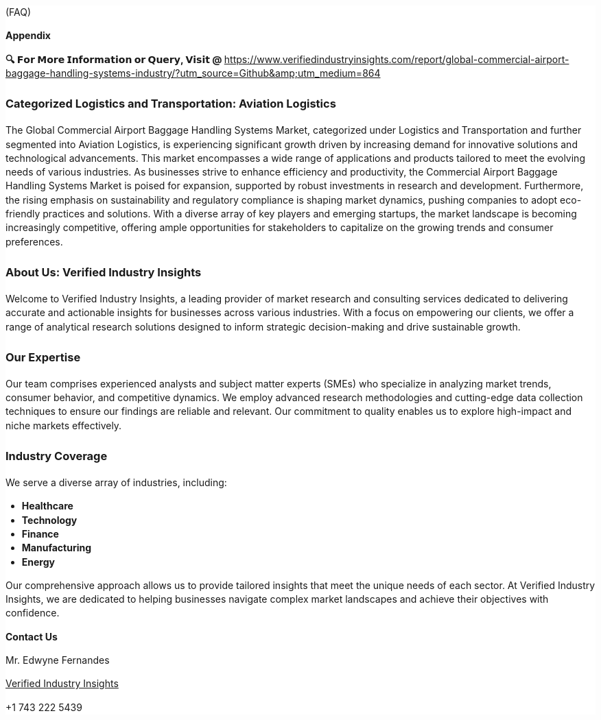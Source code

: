 (FAQ)</strong></p><p><strong>Appendix<br /></strong></p><p><strong>🔍 𝗙𝗼𝗿 𝗠𝗼𝗿𝗲 𝗜𝗻𝗳𝗼𝗿𝗺𝗮𝘁𝗶𝗼𝗻 𝗼𝗿 𝗤𝘂𝗲𝗿𝘆, 𝗩𝗶𝘀𝗶𝘁 @ </strong><a href="https://www.verifiedindustryinsights.com/report/global-commercial-airport-baggage-handling-systems-industry/?utm_source=Github&amp;utm_medium=864">https://www.verifiedindustryinsights.com/report/global-commercial-airport-baggage-handling-systems-industry/?utm_source=Github&amp;utm_medium=864</a>&nbsp;</p><h3>Categorized Logistics and Transportation: Aviation Logistics </h3><p>The Global Commercial Airport Baggage Handling Systems Market, categorized under Logistics and Transportation and further segmented into Aviation Logistics, is experiencing significant growth driven by increasing demand for innovative solutions and technological advancements. This market encompasses a wide range of applications and products tailored to meet the evolving needs of various industries. As businesses strive to enhance efficiency and productivity, the Commercial Airport Baggage Handling Systems Market is poised for expansion, supported by robust investments in research and development. Furthermore, the rising emphasis on sustainability and regulatory compliance is shaping market dynamics, pushing companies to adopt eco-friendly practices and solutions. With a diverse array of key players and emerging startups, the market landscape is becoming increasingly competitive, offering ample opportunities for stakeholders to capitalize on the growing trends and consumer preferences.</p><h3>About Us: Verified Industry Insights</h3><p>Welcome to Verified Industry Insights, a leading provider of market research and consulting services dedicated to delivering accurate and actionable insights for businesses across various industries. With a focus on empowering our clients, we offer a range of analytical research solutions designed to inform strategic decision-making and drive sustainable growth.</p><h3>Our Expertise</h3><p>Our team comprises experienced analysts and subject matter experts (SMEs) who specialize in analyzing market trends, consumer behavior, and competitive dynamics. We employ advanced research methodologies and cutting-edge data collection techniques to ensure our findings are reliable and relevant. Our commitment to quality enables us to explore high-impact and niche markets effectively.</p><h3>Industry Coverage</h3><p>We serve a diverse array of industries, including:</p><ul><li><strong>Healthcare</strong></li><li><strong>Technology</strong></li><li><strong>Finance</strong></li><li><strong>Manufacturing</strong></li><li><strong>Energy</strong></li></ul><p>Our comprehensive approach allows us to provide tailored insights that meet the unique needs of each sector. At Verified Industry Insights, we are dedicated to helping businesses navigate complex market landscapes and achieve their objectives with confidence.</p><p><strong>Contact Us</strong></p><p>Mr. Edwyne Fernandes</p><p><a href="https://www.verifiedindustryinsights.com/">Verified Industry Insights</a></p><p>+1 743 222 5439</p>
